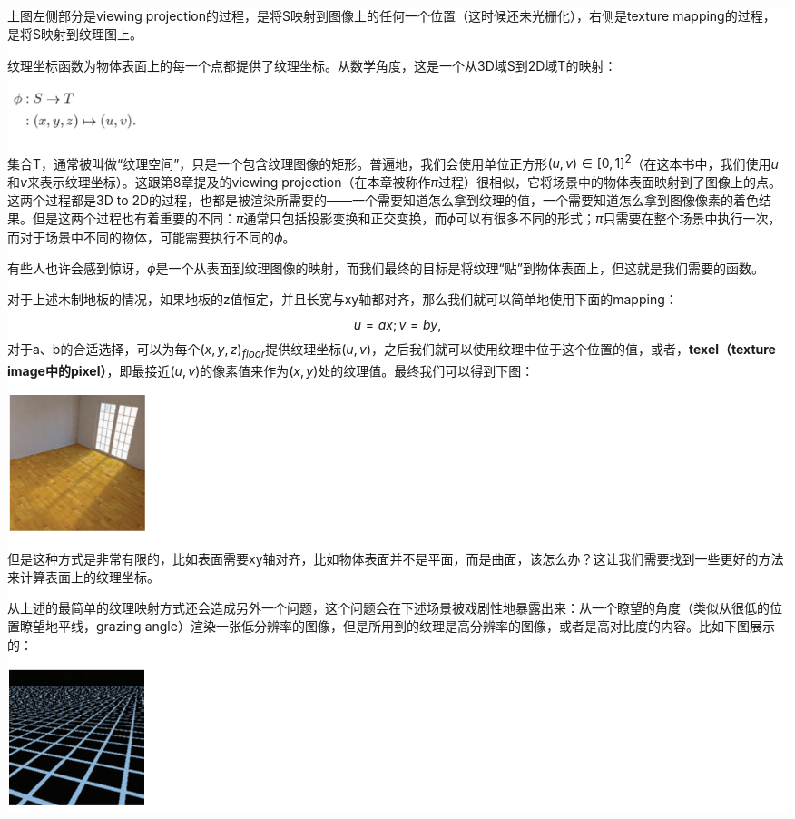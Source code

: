 上图左侧部分是viewing projection的过程，是将S映射到图像上的任何一个位置（这时候还未光栅化），右侧是texture mapping的过程，是将S映射到纹理图上。

纹理坐标函数为物体表面上的每一个点都提供了纹理坐标。从数学角度，这是一个从3D域S到2D域T的映射：

<img src="picture2/image-20230211010554868.png" alt="image-20230211010554868" style="zoom:67%;" />

集合T，通常被叫做“纹理空间”，只是一个包含纹理图像的矩形。普遍地，我们会使用单位正方形$(u,v)\in [0,1]^2$（在这本书中，我们使用$u$和$v$来表示纹理坐标）。这跟第8章提及的viewing projection（在本章被称作$\pi$过程）很相似，它将场景中的物体表面映射到了图像上的点。这两个过程都是3D to 2D的过程，也都是被渲染所需要的——一个需要知道怎么拿到纹理的值，一个需要知道怎么拿到图像像素的着色结果。但是这两个过程也有着重要的不同：$\pi$通常只包括投影变换和正交变换，而$\phi$可以有很多不同的形式；$\pi$只需要在整个场景中执行一次，而对于场景中不同的物体，可能需要执行不同的$\phi$。

有些人也许会感到惊讶，$\phi$是一个从表面到纹理图像的映射，而我们最终的目标是将纹理“贴”到物体表面上，但这就是我们需要的函数。

对于上述木制地板的情况，如果地板的z值恒定，并且长宽与xy轴都对齐，那么我们就可以简单地使用下面的mapping：
$$
u=ax;v=by,
$$
对于a、b的合适选择，可以为每个$(x,y,z)_{floor}$提供纹理坐标$(u,v)$，之后我们就可以使用纹理中位于这个位置的值，或者，**texel（texture image中的pixel）**，即最接近$(u,v)$的像素值来作为$(x,y)$处的纹理值。最终我们可以得到下图：

<img src="picture2/image-20230211012939211.png" alt="image-20230211012939211" style="zoom:67%;" />

但是这种方式是非常有限的，比如表面需要xy轴对齐，比如物体表面并不是平面，而是曲面，该怎么办？这让我们需要找到一些更好的方法来计算表面上的纹理坐标。

从上述的最简单的纹理映射方式还会造成另外一个问题，这个问题会在下述场景被戏剧性地暴露出来：从一个瞭望的角度（类似从很低的位置瞭望地平线，grazing angle）渲染一张低分辨率的图像，但是所用到的纹理是高分辨率的图像，或者是高对比度的内容。比如下图展示的：

<img src="picture2/image-20230211014511931.png" alt="image-20230211014511931" style="zoom:67%;" />
